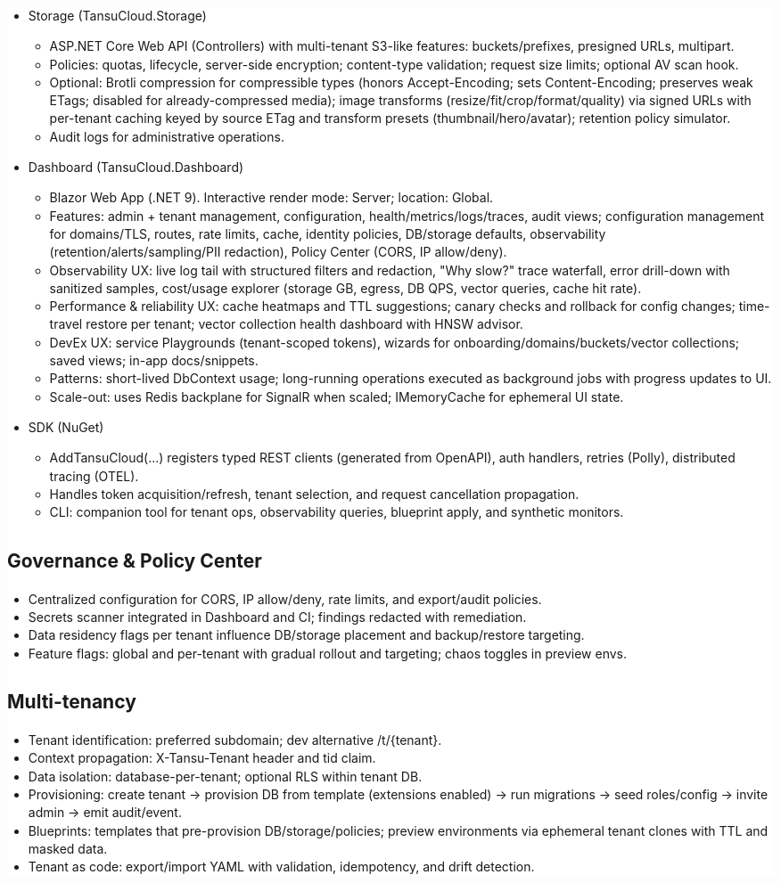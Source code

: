 - Storage (TansuCloud.Storage)
  - ASP.NET Core Web API (Controllers) with multi-tenant S3-like features: buckets/prefixes, presigned URLs, multipart.
  - Policies: quotas, lifecycle, server-side encryption; content-type validation; request size limits; optional AV scan hook.
  - Optional: Brotli compression for compressible types (honors Accept-Encoding; sets Content-Encoding; preserves weak ETags; disabled for already-compressed media); image transforms (resize/fit/crop/format/quality) via signed URLs with per-tenant caching keyed by source ETag and transform presets (thumbnail/hero/avatar); retention policy simulator.
  - Audit logs for administrative operations.

- Dashboard (TansuCloud.Dashboard)
  - Blazor Web App (.NET 9). Interactive render mode: Server; location: Global.
  - Features: admin + tenant management, configuration, health/metrics/logs/traces, audit views; configuration management for domains/TLS, routes, rate limits, cache, identity policies, DB/storage defaults, observability (retention/alerts/sampling/PII redaction), Policy Center (CORS, IP allow/deny).
  - Observability UX: live log tail with structured filters and redaction, "Why slow?" trace waterfall, error drill-down with sanitized samples, cost/usage explorer (storage GB, egress, DB QPS, vector queries, cache hit rate).
  - Performance & reliability UX: cache heatmaps and TTL suggestions; canary checks and rollback for config changes; time-travel restore per tenant; vector collection health dashboard with HNSW advisor.
  - DevEx UX: service Playgrounds (tenant-scoped tokens), wizards for onboarding/domains/buckets/vector collections; saved views; in-app docs/snippets.
  - Patterns: short-lived DbContext usage; long-running operations executed as background jobs with progress updates to UI.
  - Scale-out: uses Redis backplane for SignalR when scaled; IMemoryCache for ephemeral UI state.

- SDK (NuGet)
  - AddTansuCloud(...) registers typed REST clients (generated from OpenAPI), auth handlers, retries (Polly), distributed tracing (OTEL).
  - Handles token acquisition/refresh, tenant selection, and request cancellation propagation.
  - CLI: companion tool for tenant ops, observability queries, blueprint apply, and synthetic monitors.

## Governance & Policy Center

- Centralized configuration for CORS, IP allow/deny, rate limits, and export/audit policies.
- Secrets scanner integrated in Dashboard and CI; findings redacted with remediation.
- Data residency flags per tenant influence DB/storage placement and backup/restore targeting.
- Feature flags: global and per-tenant with gradual rollout and targeting; chaos toggles in preview envs.

## Multi-tenancy

- Tenant identification: preferred subdomain; dev alternative /t/{tenant}.
- Context propagation: X-Tansu-Tenant header and tid claim.
- Data isolation: database-per-tenant; optional RLS within tenant DB.
- Provisioning: create tenant -> provision DB from template (extensions enabled) -> run migrations -> seed roles/config -> invite admin -> emit audit/event.
- Blueprints: templates that pre-provision DB/storage/policies; preview environments via ephemeral tenant clones with TTL and masked data.
- Tenant as code: export/import YAML with validation, idempotency, and drift detection.
